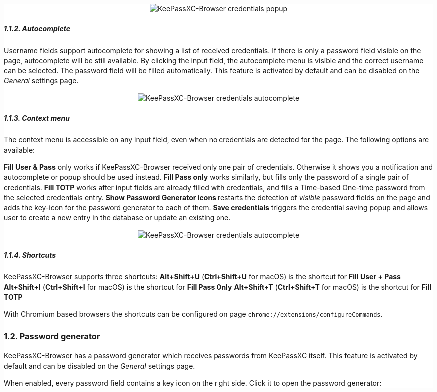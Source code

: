 <div style="text-align: center;">
<img alt="KeePassXC-Browser credentials popup" style="max-width: 100%;"
src="{{ site.baseurl }}/images/browser-manual/manual_credentials_popup.png">
</div>

##### 1.1.2. Autocomplete
Username fields support autocomplete for showing a list of received credentials. If there is only a password field visible on the page, autocomplete will be still available.
By clicking the input field, the autocomplete menu is visible and the correct username can be selected. The password field will be filled automatically.
This feature is activated by default and can be disabled on the *General* settings page.

<div style="text-align: center;">
<img alt="KeePassXC-Browser credentials autocomplete" style="max-width: 100%;"
src="{{ site.baseurl }}/images/browser-manual/manual_credentials_autocomplete.png">
</div>

##### 1.1.3. Context menu
The context menu is accessible on any input field, even when no credentials are detected for the page.
The following options are available:

**Fill User & Pass** only works if KeePassXC-Browser received only one pair of credentials. Otherwise it shows you a notification and autocomplete or popup should be used instead.
**Fill Pass only** works similarly, but fills only the password of a single pair of credentials.
**Fill TOTP** works after input fields are already filled with credentials, and fills a Time-based One-time password from the selected credentials entry.
**Show Password Generator icons** restarts the detection of *visible* password fields on the page and adds the key-icon for the password generator to each of them.
**Save credentials** triggers the credential saving popup and allows user to create a new entry in the database or update an existing one.

<div style="text-align: center;">
<img alt="KeePassXC-Browser credentials autocomplete" style="max-width: 100%;"
src="{{ site.baseurl }}/images/browser-manual/manual_context_menu.png">
</div>

##### 1.1.4. Shortcuts
KeePassXC-Browser supports three shortcuts:
**Alt+Shift+U** (**Ctrl+Shift+U** for macOS) is the shortcut for **Fill User + Pass**
**Alt+Shift+I** (**Ctrl+Shift+I** for macOS) is the shortcut for **Fill Pass Only**
**Alt+Shift+T** (**Ctrl+Shift+T** for macOS) is the shortcut for **Fill TOTP**

With Chromium based browsers the shortcuts can be configured on page `chrome://extensions/configureCommands`.

### 1.2. Password generator

KeePassXC-Browser has a password generator which receives passwords from KeePassXC itself.
This feature is activated by default and can be disabled on the *General* settings page.

When enabled, every password field contains a key icon on the right side. Click it to open the password generator:
